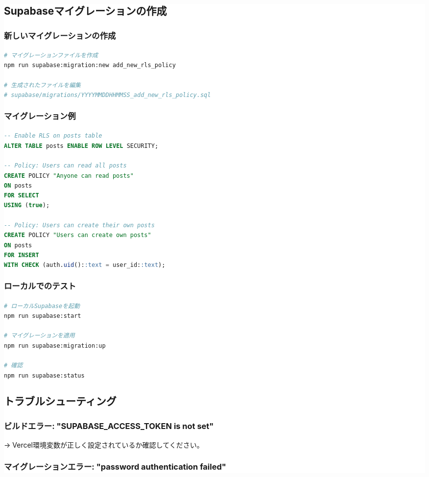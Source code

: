 ## Supabaseマイグレーションの作成

### 新しいマイグレーションの作成

```bash
# マイグレーションファイルを作成
npm run supabase:migration:new add_new_rls_policy

# 生成されたファイルを編集
# supabase/migrations/YYYYMMDDHHMMSS_add_new_rls_policy.sql
```

### マイグレーション例

```sql
-- Enable RLS on posts table
ALTER TABLE posts ENABLE ROW LEVEL SECURITY;

-- Policy: Users can read all posts
CREATE POLICY "Anyone can read posts"
ON posts
FOR SELECT
USING (true);

-- Policy: Users can create their own posts
CREATE POLICY "Users can create own posts"
ON posts
FOR INSERT
WITH CHECK (auth.uid()::text = user_id::text);
```

### ローカルでのテスト

```bash
# ローカルSupabaseを起動
npm run supabase:start

# マイグレーションを適用
npm run supabase:migration:up

# 確認
npm run supabase:status
```

## トラブルシューティング

### ビルドエラー: "SUPABASE_ACCESS_TOKEN is not set"

→ Vercel環境変数が正しく設定されているか確認してください。

### マイグレーションエラー: "password authentication failed"
